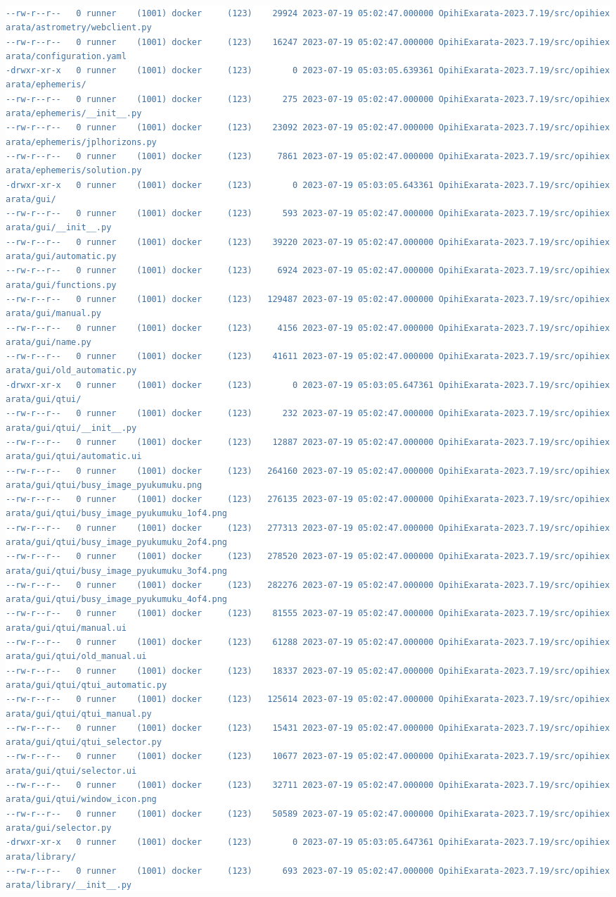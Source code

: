 ```diff
--rw-r--r--   0 runner    (1001) docker     (123)    29924 2023-07-19 05:02:47.000000 OpihiExarata-2023.7.19/src/opihiexarata/astrometry/webclient.py
--rw-r--r--   0 runner    (1001) docker     (123)    16247 2023-07-19 05:02:47.000000 OpihiExarata-2023.7.19/src/opihiexarata/configuration.yaml
-drwxr-xr-x   0 runner    (1001) docker     (123)        0 2023-07-19 05:03:05.639361 OpihiExarata-2023.7.19/src/opihiexarata/ephemeris/
--rw-r--r--   0 runner    (1001) docker     (123)      275 2023-07-19 05:02:47.000000 OpihiExarata-2023.7.19/src/opihiexarata/ephemeris/__init__.py
--rw-r--r--   0 runner    (1001) docker     (123)    23092 2023-07-19 05:02:47.000000 OpihiExarata-2023.7.19/src/opihiexarata/ephemeris/jplhorizons.py
--rw-r--r--   0 runner    (1001) docker     (123)     7861 2023-07-19 05:02:47.000000 OpihiExarata-2023.7.19/src/opihiexarata/ephemeris/solution.py
-drwxr-xr-x   0 runner    (1001) docker     (123)        0 2023-07-19 05:03:05.643361 OpihiExarata-2023.7.19/src/opihiexarata/gui/
--rw-r--r--   0 runner    (1001) docker     (123)      593 2023-07-19 05:02:47.000000 OpihiExarata-2023.7.19/src/opihiexarata/gui/__init__.py
--rw-r--r--   0 runner    (1001) docker     (123)    39220 2023-07-19 05:02:47.000000 OpihiExarata-2023.7.19/src/opihiexarata/gui/automatic.py
--rw-r--r--   0 runner    (1001) docker     (123)     6924 2023-07-19 05:02:47.000000 OpihiExarata-2023.7.19/src/opihiexarata/gui/functions.py
--rw-r--r--   0 runner    (1001) docker     (123)   129487 2023-07-19 05:02:47.000000 OpihiExarata-2023.7.19/src/opihiexarata/gui/manual.py
--rw-r--r--   0 runner    (1001) docker     (123)     4156 2023-07-19 05:02:47.000000 OpihiExarata-2023.7.19/src/opihiexarata/gui/name.py
--rw-r--r--   0 runner    (1001) docker     (123)    41611 2023-07-19 05:02:47.000000 OpihiExarata-2023.7.19/src/opihiexarata/gui/old_automatic.py
-drwxr-xr-x   0 runner    (1001) docker     (123)        0 2023-07-19 05:03:05.647361 OpihiExarata-2023.7.19/src/opihiexarata/gui/qtui/
--rw-r--r--   0 runner    (1001) docker     (123)      232 2023-07-19 05:02:47.000000 OpihiExarata-2023.7.19/src/opihiexarata/gui/qtui/__init__.py
--rw-r--r--   0 runner    (1001) docker     (123)    12887 2023-07-19 05:02:47.000000 OpihiExarata-2023.7.19/src/opihiexarata/gui/qtui/automatic.ui
--rw-r--r--   0 runner    (1001) docker     (123)   264160 2023-07-19 05:02:47.000000 OpihiExarata-2023.7.19/src/opihiexarata/gui/qtui/busy_image_pyukumuku.png
--rw-r--r--   0 runner    (1001) docker     (123)   276135 2023-07-19 05:02:47.000000 OpihiExarata-2023.7.19/src/opihiexarata/gui/qtui/busy_image_pyukumuku_1of4.png
--rw-r--r--   0 runner    (1001) docker     (123)   277313 2023-07-19 05:02:47.000000 OpihiExarata-2023.7.19/src/opihiexarata/gui/qtui/busy_image_pyukumuku_2of4.png
--rw-r--r--   0 runner    (1001) docker     (123)   278520 2023-07-19 05:02:47.000000 OpihiExarata-2023.7.19/src/opihiexarata/gui/qtui/busy_image_pyukumuku_3of4.png
--rw-r--r--   0 runner    (1001) docker     (123)   282276 2023-07-19 05:02:47.000000 OpihiExarata-2023.7.19/src/opihiexarata/gui/qtui/busy_image_pyukumuku_4of4.png
--rw-r--r--   0 runner    (1001) docker     (123)    81555 2023-07-19 05:02:47.000000 OpihiExarata-2023.7.19/src/opihiexarata/gui/qtui/manual.ui
--rw-r--r--   0 runner    (1001) docker     (123)    61288 2023-07-19 05:02:47.000000 OpihiExarata-2023.7.19/src/opihiexarata/gui/qtui/old_manual.ui
--rw-r--r--   0 runner    (1001) docker     (123)    18337 2023-07-19 05:02:47.000000 OpihiExarata-2023.7.19/src/opihiexarata/gui/qtui/qtui_automatic.py
--rw-r--r--   0 runner    (1001) docker     (123)   125614 2023-07-19 05:02:47.000000 OpihiExarata-2023.7.19/src/opihiexarata/gui/qtui/qtui_manual.py
--rw-r--r--   0 runner    (1001) docker     (123)    15431 2023-07-19 05:02:47.000000 OpihiExarata-2023.7.19/src/opihiexarata/gui/qtui/qtui_selector.py
--rw-r--r--   0 runner    (1001) docker     (123)    10677 2023-07-19 05:02:47.000000 OpihiExarata-2023.7.19/src/opihiexarata/gui/qtui/selector.ui
--rw-r--r--   0 runner    (1001) docker     (123)    32711 2023-07-19 05:02:47.000000 OpihiExarata-2023.7.19/src/opihiexarata/gui/qtui/window_icon.png
--rw-r--r--   0 runner    (1001) docker     (123)    50589 2023-07-19 05:02:47.000000 OpihiExarata-2023.7.19/src/opihiexarata/gui/selector.py
-drwxr-xr-x   0 runner    (1001) docker     (123)        0 2023-07-19 05:03:05.647361 OpihiExarata-2023.7.19/src/opihiexarata/library/
--rw-r--r--   0 runner    (1001) docker     (123)      693 2023-07-19 05:02:47.000000 OpihiExarata-2023.7.19/src/opihiexarata/library/__init__.py
```